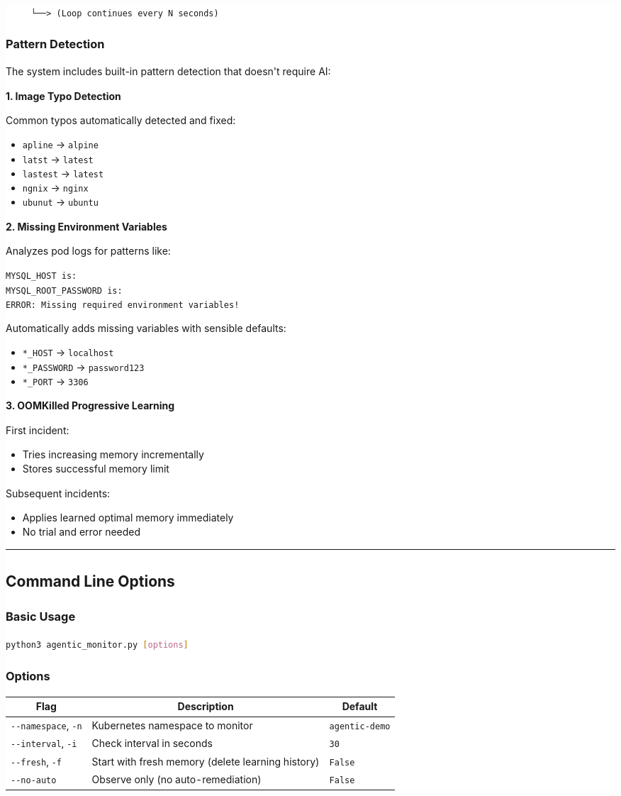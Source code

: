 ```
     └──> (Loop continues every N seconds)
```

### Pattern Detection

The system includes built-in pattern detection that doesn't require AI:

**1. Image Typo Detection**

Common typos automatically detected and fixed:
- `apline` → `alpine`
- `latst` → `latest`
- `lastest` → `latest`
- `ngnix` → `nginx`
- `ubunut` → `ubuntu`

**2. Missing Environment Variables**

Analyzes pod logs for patterns like:
```
MYSQL_HOST is: 
MYSQL_ROOT_PASSWORD is: 
ERROR: Missing required environment variables!
```

Automatically adds missing variables with sensible defaults:
- `*_HOST` → `localhost`
- `*_PASSWORD` → `password123`
- `*_PORT` → `3306`

**3. OOMKilled Progressive Learning**

First incident:
- Tries increasing memory incrementally
- Stores successful memory limit

Subsequent incidents:
- Applies learned optimal memory immediately
- No trial and error needed

---

## Command Line Options

### Basic Usage

```bash
python3 agentic_monitor.py [options]
```

### Options

| Flag | Description | Default |
|------|-------------|---------|
| `--namespace`, `-n` | Kubernetes namespace to monitor | `agentic-demo` |
| `--interval`, `-i` | Check interval in seconds | `30` |
| `--fresh`, `-f` | Start with fresh memory (delete learning history) | `False` |
| `--no-auto` | Observe only (no auto-remediation) | `False` |
